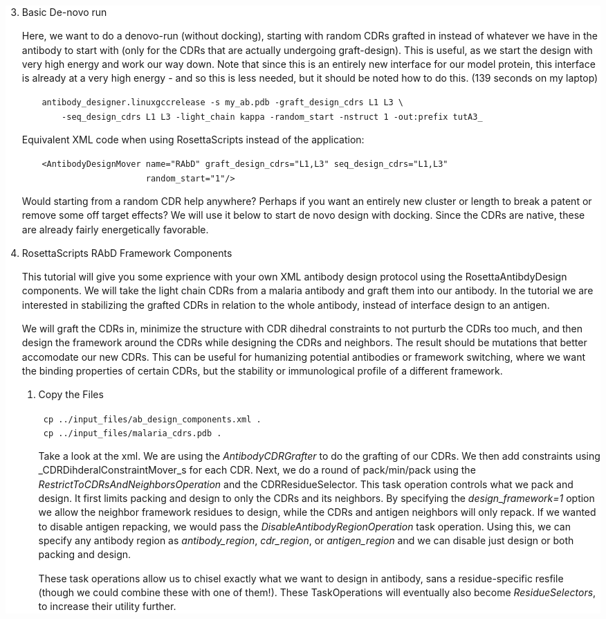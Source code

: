 
3.  Basic De-novo run

	Here, we want to do a denovo-run (without docking), starting with random CDRs grafted in instead of whatever we have in the antibody to start with (only for the CDRs that are actually undergoing graft-design).  This is useful, as we start the design with very high energy and work our way down.  Note that since this is an entirely new interface for our model protein, this interface is already at a very high energy - and so this is less needed, but it should be noted how to do this. (139 seconds on my laptop)

	
			antibody_designer.linuxgccrelease -s my_ab.pdb -graft_design_cdrs L1 L3 \
			    -seq_design_cdrs L1 L3 -light_chain kappa -random_start -nstruct 1 -out:prefix tutA3_

	Equivalent XML code when using RosettaScripts instead of the application:

			<AntibodyDesignMover name="RAbD" graft_design_cdrs="L1,L3" seq_design_cdrs="L1,L3" 
			                     random_start="1"/>

	Would starting from a random CDR help anywhere?  Perhaps if you want an entirely new cluster or length to break a patent or remove some off target effects?  We will use it below to start de novo design with docking.  Since the CDRs are native, these are already fairly energetically favorable. 



4. RosettaScripts RAbD Framework Components

	This tutorial will give you some exprience with your own XML antibody design protocol using the RosettaAntibdyDesign components.  We will take the light chain CDRs from a malaria antibody and graft them into our antibody.  In the tutorial we are interested in stabilizing the grafted CDRs in relation to the whole antibody, instead of interface design to an antigen.  

	We will graft the CDRs in, minimize the structure with CDR dihedral constraints to not purturb the CDRs too much, and then design the framework around the CDRs while designing the CDRs and neighbors.  The result should be mutations that better accomodate our new CDRs.  This can be useful for humanizing potential antibodies or framework switching, where we want the binding properties of certain CDRs, but the stability or immunological profile of a different framework.  
	

	1. Copy the Files

			cp ../input_files/ab_design_components.xml .
			cp ../input_files/malaria_cdrs.pdb .
	
		
		Take a look at the xml.  We are using the _AntibodyCDRGrafter_ to do the grafting of our CDRs.  We then add constraints using _CDRDihderalConstraintMover_s for each CDR.  Next, we do a round of pack/min/pack using the _RestrictToCDRsAndNeighborsOperation_ and the CDRResidueSelector.  This task operation controls what we pack and design.  It first limits packing and design to only the CDRs and its neighbors.  By specifying the _design_framework=1_ option we allow the neighbor framework residues to design, while the CDRs and antigen neighbors will only repack.  If we wanted to disable antigen repacking, we would pass the _DisableAntibodyRegionOperation_ task operation.  Using this, we can specify any antibody region as _antibody_region_, _cdr_region_, or _antigen_region_ and we can disable just design or both packing and design.  
		

		These task operations allow us to chisel exactly what we want to design in antibody, sans a residue-specific resfile (though we could combine these with one of them!).  These TaskOperations will eventually also become _ResidueSelectors_, to increase their utility further.
		